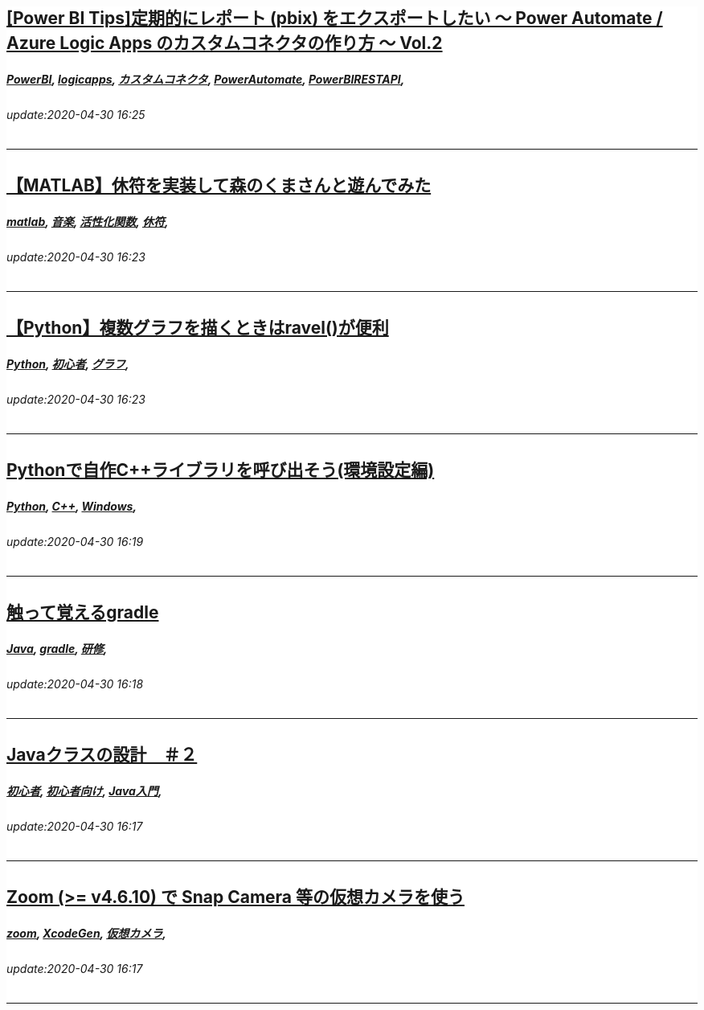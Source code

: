 ## [[Power BI Tips]定期的にレポート (pbix) をエクスポートしたい ～ Power Automate / Azure Logic Apps のカスタムコネクタの作り方 ～ Vol.2](https://qiita.com/yugoes1021/items/5b9e3226837f85243d4e)
##### [PowerBI](https://qiita.com/tags/PowerBI), [logicapps](https://qiita.com/tags/logicapps), [カスタムコネクタ](https://qiita.com/tags/カスタムコネクタ), [PowerAutomate](https://qiita.com/tags/PowerAutomate), [PowerBIRESTAPI](https://qiita.com/tags/PowerBIRESTAPI), 
###### update:2020-04-30 16:25
---
## [【MATLAB】休符を実装して森のくまさんと遊んでみた](https://qiita.com/takumi_ueda/items/6da27bbced47d0aac86b)
##### [matlab](https://qiita.com/tags/matlab), [音楽](https://qiita.com/tags/音楽), [活性化関数](https://qiita.com/tags/活性化関数), [休符](https://qiita.com/tags/休符), 
###### update:2020-04-30 16:23
---
## [【Python】複数グラフを描くときはravel()が便利](https://qiita.com/hiroshi_ichihara/items/810a4839a1be0afe08c6)
##### [Python](https://qiita.com/tags/Python), [初心者](https://qiita.com/tags/初心者), [グラフ](https://qiita.com/tags/グラフ), 
###### update:2020-04-30 16:23
---
## [Pythonで自作C++ライブラリを呼び出そう(環境設定編)](https://qiita.com/code2545Light/items/4ca4cbbc4bedbec4b480)
##### [Python](https://qiita.com/tags/Python), [C++](https://qiita.com/tags/C++), [Windows](https://qiita.com/tags/Windows), 
###### update:2020-04-30 16:19
---
## [触って覚えるgradle](https://qiita.com/Teramonte4/items/434d7fe230eeaa958660)
##### [Java](https://qiita.com/tags/Java), [gradle](https://qiita.com/tags/gradle), [研修](https://qiita.com/tags/研修), 
###### update:2020-04-30 16:18
---
## [Javaクラスの設計　＃２](https://qiita.com/saythankstoyhyy/items/d09b9be082055e128045)
##### [初心者](https://qiita.com/tags/初心者), [初心者向け](https://qiita.com/tags/初心者向け), [Java入門](https://qiita.com/tags/Java入門), 
###### update:2020-04-30 16:17
---
## [Zoom (>= v4.6.10) で Snap Camera 等の仮想カメラを使う](https://qiita.com/atsn/items/40cb1314c9ddff13d572)
##### [zoom](https://qiita.com/tags/zoom), [XcodeGen](https://qiita.com/tags/XcodeGen), [仮想カメラ](https://qiita.com/tags/仮想カメラ), 
###### update:2020-04-30 16:17
---